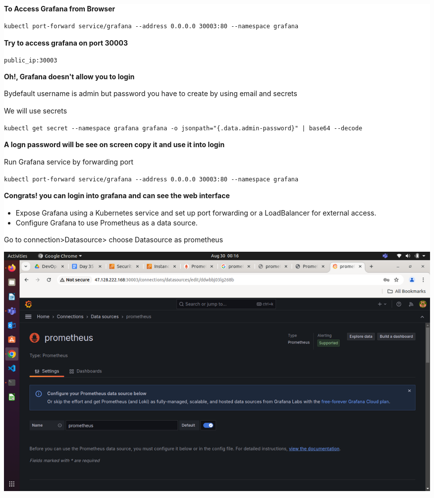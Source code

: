 **To Access Grafana from Browser**

```
kubectl port-forward service/grafana --address 0.0.0.0 30003:80 --namespace grafana
```

**Try to access grafana on port 30003**
```
public_ip:30003
```

**Oh!, Grafana doesn't allow you to login**

Bydefault username is admin but password you have to create by using email and secrets

We will use secrets

```
kubectl get secret --namespace grafana grafana -o jsonpath="{.data.admin-password}" | base64 --decode
```

**A logn password will be see on screen copy it and use it into login**

Run Grafana service by forwarding port

```
kubectl port-forward service/grafana --address 0.0.0.0 30003:80 --namespace grafana
```

**Congrats! you can login into grafana and can see the web interface**


* Expose Grafana using a Kubernetes service and set up port forwarding or a LoadBalancer for external access.  
* Configure Grafana to use Prometheus as a data source.  

Go to connection>Datasource> choose Datasource as prometheus

![alt text](p1/ConfProm1.png)

